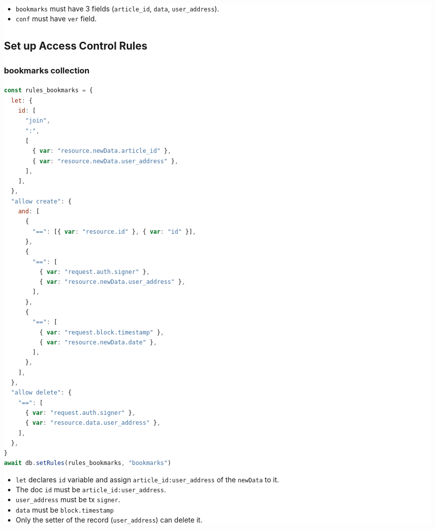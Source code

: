 ```js
```
- `bookmarks` must have 3 fields (`article_id`, `data`, `user_address`).
- `conf` must have `ver` field.

## Set up Access Control Rules

### bookmarks collection

```js
const rules_bookmarks = {
  let: {
    id: [
      "join",
      ":",
      [
        { var: "resource.newData.article_id" },
        { var: "resource.newData.user_address" },
      ],
    ],
  },
  "allow create": {
    and: [
      {
        "==": [{ var: "resource.id" }, { var: "id" }],
      },
      {
        "==": [
          { var: "request.auth.signer" },
          { var: "resource.newData.user_address" },
        ],
      },
      {
        "==": [
          { var: "request.block.timestamp" },
          { var: "resource.newData.date" },
        ],
      },
    ],
  },
  "allow delete": {
    "==": [
      { var: "request.auth.signer" },
      { var: "resource.data.user_address" },
    ],
  },
}
await db.setRules(rules_bookmarks, "bookmarks")
```
- `let` declares `id` variable and assign `article_id:user_address` of the `newData` to it.
- The doc `id` must be `article_id:user_address`.
- `user_address` must be tx `signer`.
- `data` must be `block.timestamp`
- Only the setter of the record (`user_address`) can delete it.
